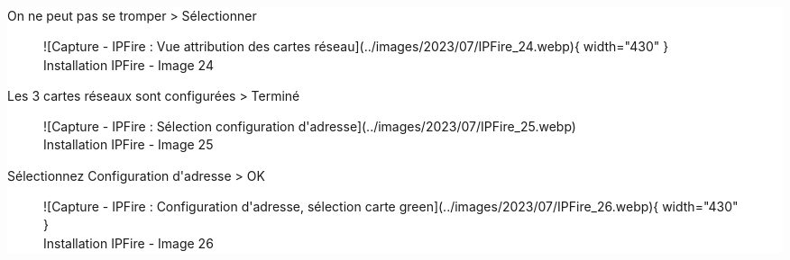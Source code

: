 On ne peut pas se tromper > Sélectionner

<figure markdown>
  ![Capture - IPFire : Vue attribution des cartes réseau](../images/2023/07/IPFire_24.webp){ width="430" }
  <figcaption>Installation IPFire - Image 24</figcaption>
</figure>

Les 3 cartes réseaux sont configurées > Terminé

<figure markdown>
  ![Capture - IPFire : Sélection configuration d'adresse](../images/2023/07/IPFire_25.webp)
  <figcaption>Installation IPFire - Image 25</figcaption>
</figure>

Sélectionnez Configuration d'adresse \> OK

<figure markdown>
  ![Capture - IPFire : Configuration d'adresse, sélection carte green](../images/2023/07/IPFire_26.webp){ width="430" }
  <figcaption>Installation IPFire - Image 26</figcaption>
</figure>
